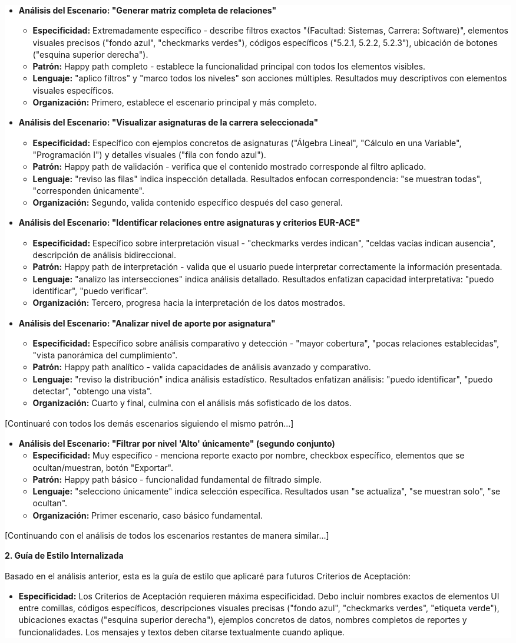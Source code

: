 * **Análisis del Escenario: "Generar matriz completa de relaciones"**
    * **Especificidad:** Extremadamente específico - describe filtros exactos "(Facultad: Sistemas, Carrera: Software)", elementos visuales precisos ("fondo azul", "checkmarks verdes"), códigos específicos ("5.2.1, 5.2.2, 5.2.3"), ubicación de botones ("esquina superior derecha").
    * **Patrón:** Happy path completo - establece la funcionalidad principal con todos los elementos visibles.
    * **Lenguaje:** "aplico filtros" y "marco todos los niveles" son acciones múltiples. Resultados muy descriptivos con elementos visuales específicos.
    * **Organización:** Primero, establece el escenario principal y más completo.

* **Análisis del Escenario: "Visualizar asignaturas de la carrera seleccionada"**
    * **Especificidad:** Específico con ejemplos concretos de asignaturas ("Álgebra Lineal", "Cálculo en una Variable", "Programación I") y detalles visuales ("fila con fondo azul").
    * **Patrón:** Happy path de validación - verifica que el contenido mostrado corresponde al filtro aplicado.
    * **Lenguaje:** "reviso las filas" indica inspección detallada. Resultados enfocan correspondencia: "se muestran todas", "corresponden únicamente".
    * **Organización:** Segundo, valida contenido específico después del caso general.

* **Análisis del Escenario: "Identificar relaciones entre asignaturas y criterios EUR-ACE"**
    * **Especificidad:** Específico sobre interpretación visual - "checkmarks verdes indican", "celdas vacías indican ausencia", descripción de análisis bidireccional.
    * **Patrón:** Happy path de interpretación - valida que el usuario puede interpretar correctamente la información presentada.
    * **Lenguaje:** "analizo las intersecciones" indica análisis detallado. Resultados enfatizan capacidad interpretativa: "puedo identificar", "puedo verificar".
    * **Organización:** Tercero, progresa hacia la interpretación de los datos mostrados.

* **Análisis del Escenario: "Analizar nivel de aporte por asignatura"**
    * **Especificidad:** Específico sobre análisis comparativo y detección - "mayor cobertura", "pocas relaciones establecidas", "vista panorámica del cumplimiento".
    * **Patrón:** Happy path analítico - valida capacidades de análisis avanzado y comparativo.
    * **Lenguaje:** "reviso la distribución" indica análisis estadístico. Resultados enfatizan análisis: "puedo identificar", "puedo detectar", "obtengo una vista".
    * **Organización:** Cuarto y final, culmina con el análisis más sofisticado de los datos.

[Continuaré con todos los demás escenarios siguiendo el mismo patrón...]

* **Análisis del Escenario: "Filtrar por nivel 'Alto' únicamente" (segundo conjunto)**
    * **Especificidad:** Muy específico - menciona reporte exacto por nombre, checkbox específico, elementos que se ocultan/muestran, botón "Exportar".
    * **Patrón:** Happy path básico - funcionalidad fundamental de filtrado simple.
    * **Lenguaje:** "selecciono únicamente" indica selección específica. Resultados usan "se actualiza", "se muestran solo", "se ocultan".
    * **Organización:** Primer escenario, caso básico fundamental.

[Continuando con el análisis de todos los escenarios restantes de manera similar...]

**2. Guía de Estilo Internalizada**

Basado en el análisis anterior, esta es la guía de estilo que aplicaré para futuros Criterios de Aceptación:

* **Especificidad:** Los Criterios de Aceptación requieren máxima especificidad. Debo incluir nombres exactos de elementos UI entre comillas, códigos específicos, descripciones visuales precisas ("fondo azul", "checkmarks verdes", "etiqueta verde"), ubicaciones exactas ("esquina superior derecha"), ejemplos concretos de datos, nombres completos de reportes y funcionalidades. Los mensajes y textos deben citarse textualmente cuando aplique.
